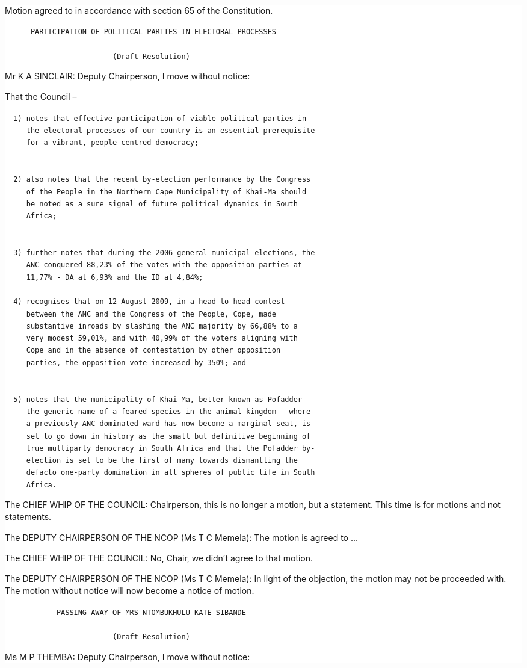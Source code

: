 Motion agreed to in accordance with section 65 of the Constitution.

          PARTICIPATION OF POLITICAL PARTIES IN ELECTORAL PROCESSES

                             (Draft Resolution)

Mr K A SINCLAIR: Deputy Chairperson, I move without notice:

   That the Council –


      1) notes that effective participation of viable political parties in
         the electoral processes of our country is an essential prerequisite
         for a vibrant, people-centred democracy;


      2) also notes that the recent by-election performance by the Congress
         of the People in the Northern Cape Municipality of Khai-Ma should
         be noted as a sure signal of future political dynamics in South
         Africa;


      3) further notes that during the 2006 general municipal elections, the
         ANC conquered 88,23% of the votes with the opposition parties at
         11,77% - DA at 6,93% and the ID at 4,84%;

      4) recognises that on 12 August 2009, in a head-to-head contest
         between the ANC and the Congress of the People, Cope, made
         substantive inroads by slashing the ANC majority by 66,88% to a
         very modest 59,01%, and with 40,99% of the voters aligning with
         Cope and in the absence of contestation by other opposition
         parties, the opposition vote increased by 350%; and


      5) notes that the municipality of Khai-Ma, better known as Pofadder -
         the generic name of a feared species in the animal kingdom - where
         a previously ANC-dominated ward has now become a marginal seat, is
         set to go down in history as the small but definitive beginning of
         true multiparty democracy in South Africa and that the Pofadder by-
         election is set to be the first of many towards dismantling the
         defacto one-party domination in all spheres of public life in South
         Africa.

The CHIEF WHIP OF THE COUNCIL: Chairperson, this is no longer a motion, but
a statement. This time is for motions and not statements.

The DEPUTY CHAIRPERSON OF THE NCOP (Ms T C Memela): The motion is agreed to
...

The CHIEF WHIP OF THE COUNCIL: No, Chair, we didn’t agree to that motion.

The DEPUTY CHAIRPERSON OF THE NCOP (Ms T C Memela): In light of the
objection, the motion may not be proceeded with. The motion without notice
will now become a notice of motion.

                PASSING AWAY OF MRS NTOMBUKHULU KATE SIBANDE

                             (Draft Resolution)

Ms M P THEMBA: Deputy Chairperson, I move without notice:
